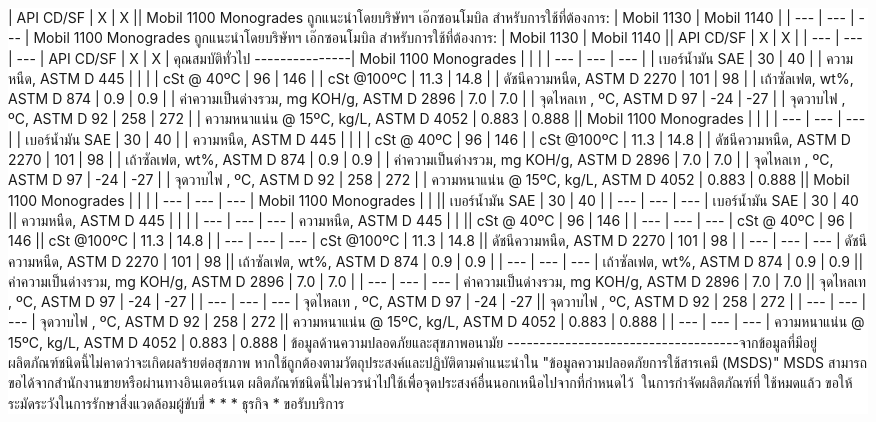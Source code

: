 | API CD/SF | X | X || Mobil 1100 Monogrades ถูกแนะนำโดยบริษัทฯ เอ๊กซอนโมบิล สำหรับการใช้ที่ต้องการ: | Mobil 1130 | Mobil 1140 |
| --- | --- | --- |
 Mobil 1100 Monogrades ถูกแนะนำโดยบริษัทฯ เอ๊กซอนโมบิล สำหรับการใช้ที่ต้องการ: | Mobil 1130 | Mobil 1140 || API CD/SF | X | X |
| --- | --- | --- |
 API CD/SF | X | X | คุณสมบัติทั่วไป
---------------| Mobil 1100 Monogrades |  |  |
| --- | --- | --- |
| เบอร์น้ำมัน SAE | 30 | 40 |
| ความหนืด, ASTM D 445 |  |  |
| cSt @ 40ºC | 96 | 146 |
| cSt @100ºC | 11.3 | 14.8 |
| ดัชนีความหนืด, ASTM D 2270 | 101 | 98 |
| เถ้าซัลเฟต, wt%, ASTM D 874 | 0.9 | 0.9 |
| ค่าความเป็นด่างรวม, mg KOH/g, ASTM D 2896 | 7.0 | 7.0 |
| จุดไหลเท , ºC, ASTM D 97 | -24 | -27 |
| จุดวาบไฟ , ºC, ASTM D 92 | 258 | 272 |
| ความหนาแน่น @ 15ºC, kg/L, ASTM D 4052 | 0.883 | 0.888 || Mobil 1100 Monogrades |  |  |
| --- | --- | --- |
| เบอร์น้ำมัน SAE | 30 | 40 |
| ความหนืด, ASTM D 445 |  |  |
| cSt @ 40ºC | 96 | 146 |
| cSt @100ºC | 11.3 | 14.8 |
| ดัชนีความหนืด, ASTM D 2270 | 101 | 98 |
| เถ้าซัลเฟต, wt%, ASTM D 874 | 0.9 | 0.9 |
| ค่าความเป็นด่างรวม, mg KOH/g, ASTM D 2896 | 7.0 | 7.0 |
| จุดไหลเท , ºC, ASTM D 97 | -24 | -27 |
| จุดวาบไฟ , ºC, ASTM D 92 | 258 | 272 |
| ความหนาแน่น @ 15ºC, kg/L, ASTM D 4052 | 0.883 | 0.888 || Mobil 1100 Monogrades |  |  |
| --- | --- | --- |
 Mobil 1100 Monogrades |  |  || เบอร์น้ำมัน SAE | 30 | 40 |
| --- | --- | --- |
 เบอร์น้ำมัน SAE | 30 | 40 || ความหนืด, ASTM D 445 |  |  |
| --- | --- | --- |
 ความหนืด, ASTM D 445 |  |  || cSt @ 40ºC | 96 | 146 |
| --- | --- | --- |
 cSt @ 40ºC | 96 | 146 || cSt @100ºC | 11.3 | 14.8 |
| --- | --- | --- |
 cSt @100ºC | 11.3 | 14.8 || ดัชนีความหนืด, ASTM D 2270 | 101 | 98 |
| --- | --- | --- |
 ดัชนีความหนืด, ASTM D 2270 | 101 | 98 || เถ้าซัลเฟต, wt%, ASTM D 874 | 0.9 | 0.9 |
| --- | --- | --- |
 เถ้าซัลเฟต, wt%, ASTM D 874 | 0.9 | 0.9 || ค่าความเป็นด่างรวม, mg KOH/g, ASTM D 2896 | 7.0 | 7.0 |
| --- | --- | --- |
 ค่าความเป็นด่างรวม, mg KOH/g, ASTM D 2896 | 7.0 | 7.0 || จุดไหลเท , ºC, ASTM D 97 | -24 | -27 |
| --- | --- | --- |
 จุดไหลเท , ºC, ASTM D 97 | -24 | -27 || จุดวาบไฟ , ºC, ASTM D 92 | 258 | 272 |
| --- | --- | --- |
 จุดวาบไฟ , ºC, ASTM D 92 | 258 | 272 || ความหนาแน่น @ 15ºC, kg/L, ASTM D 4052 | 0.883 | 0.888 |
| --- | --- | --- |
 ความหนาแน่น @ 15ºC, kg/L, ASTM D 4052 | 0.883 | 0.888 | ข้อมูลด้านความปลอดภัยและสุขภาพอนามัย
------------------------------------จากข้อมูลที่มีอยู่ ผลิตภัณฑ์ชนิดนี้ไม่คาดว่าจะเกิดผลร้ายต่อสุขภาพ หากใช้ถูกต้องตามวัตถุประสงค์และปฏิบัติตามคำแนะนำใน "ข้อมูลความปลอดภัยการใช้สารเคมี (MSDS)" MSDS สามารถขอได้จากสำนักงานขายหรือผ่านทางอินเตอร์เนต ผลิตภัณฑ์ชนิดนี้ไม่ควรนำไปใช้เพื่อจุดประสงค์อื่นนอกเหนือไปจากที่กำหนดไว้  ในการกำจัดผลิตภัณฑ์ที่ ใช้หมดแล้ว ขอให้ระมัดระวังในการรักษาสิ่งแวดล้อมผู้ขับขี่
* 
* 
* 
ธุรกิจ
* 
ขอรับบริการ